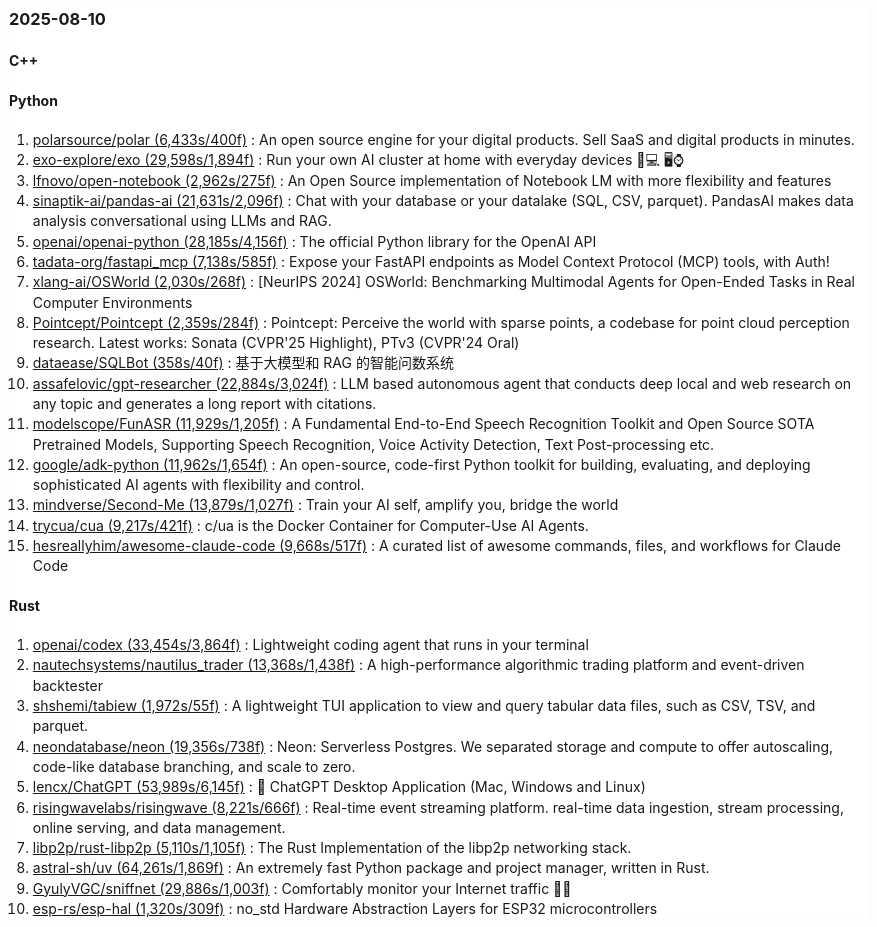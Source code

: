 ### 2025-08-10

#### C++

#### Python
1. [polarsource/polar (6,433s/400f)](https://github.com/polarsource/polar) : An open source engine for your digital products. Sell SaaS and digital products in minutes.
2. [exo-explore/exo (29,598s/1,894f)](https://github.com/exo-explore/exo) : Run your own AI cluster at home with everyday devices 📱💻 🖥️⌚
3. [lfnovo/open-notebook (2,962s/275f)](https://github.com/lfnovo/open-notebook) : An Open Source implementation of Notebook LM with more flexibility and features
4. [sinaptik-ai/pandas-ai (21,631s/2,096f)](https://github.com/sinaptik-ai/pandas-ai) : Chat with your database or your datalake (SQL, CSV, parquet). PandasAI makes data analysis conversational using LLMs and RAG.
5. [openai/openai-python (28,185s/4,156f)](https://github.com/openai/openai-python) : The official Python library for the OpenAI API
6. [tadata-org/fastapi_mcp (7,138s/585f)](https://github.com/tadata-org/fastapi_mcp) : Expose your FastAPI endpoints as Model Context Protocol (MCP) tools, with Auth!
7. [xlang-ai/OSWorld (2,030s/268f)](https://github.com/xlang-ai/OSWorld) : [NeurIPS 2024] OSWorld: Benchmarking Multimodal Agents for Open-Ended Tasks in Real Computer Environments
8. [Pointcept/Pointcept (2,359s/284f)](https://github.com/Pointcept/Pointcept) : Pointcept: Perceive the world with sparse points, a codebase for point cloud perception research. Latest works: Sonata (CVPR'25 Highlight), PTv3 (CVPR'24 Oral)
9. [dataease/SQLBot (358s/40f)](https://github.com/dataease/SQLBot) : 基于大模型和 RAG 的智能问数系统
10. [assafelovic/gpt-researcher (22,884s/3,024f)](https://github.com/assafelovic/gpt-researcher) : LLM based autonomous agent that conducts deep local and web research on any topic and generates a long report with citations.
11. [modelscope/FunASR (11,929s/1,205f)](https://github.com/modelscope/FunASR) : A Fundamental End-to-End Speech Recognition Toolkit and Open Source SOTA Pretrained Models, Supporting Speech Recognition, Voice Activity Detection, Text Post-processing etc.
12. [google/adk-python (11,962s/1,654f)](https://github.com/google/adk-python) : An open-source, code-first Python toolkit for building, evaluating, and deploying sophisticated AI agents with flexibility and control.
13. [mindverse/Second-Me (13,879s/1,027f)](https://github.com/mindverse/Second-Me) : Train your AI self, amplify you, bridge the world
14. [trycua/cua (9,217s/421f)](https://github.com/trycua/cua) : c/ua is the Docker Container for Computer-Use AI Agents.
15. [hesreallyhim/awesome-claude-code (9,668s/517f)](https://github.com/hesreallyhim/awesome-claude-code) : A curated list of awesome commands, files, and workflows for Claude Code

#### Rust
1. [openai/codex (33,454s/3,864f)](https://github.com/openai/codex) : Lightweight coding agent that runs in your terminal
2. [nautechsystems/nautilus_trader (13,368s/1,438f)](https://github.com/nautechsystems/nautilus_trader) : A high-performance algorithmic trading platform and event-driven backtester
3. [shshemi/tabiew (1,972s/55f)](https://github.com/shshemi/tabiew) : A lightweight TUI application to view and query tabular data files, such as CSV, TSV, and parquet.
4. [neondatabase/neon (19,356s/738f)](https://github.com/neondatabase/neon) : Neon: Serverless Postgres. We separated storage and compute to offer autoscaling, code-like database branching, and scale to zero.
5. [lencx/ChatGPT (53,989s/6,145f)](https://github.com/lencx/ChatGPT) : 🔮 ChatGPT Desktop Application (Mac, Windows and Linux)
6. [risingwavelabs/risingwave (8,221s/666f)](https://github.com/risingwavelabs/risingwave) : Real-time event streaming platform. real-time data ingestion, stream processing, online serving, and data management.
7. [libp2p/rust-libp2p (5,110s/1,105f)](https://github.com/libp2p/rust-libp2p) : The Rust Implementation of the libp2p networking stack.
8. [astral-sh/uv (64,261s/1,869f)](https://github.com/astral-sh/uv) : An extremely fast Python package and project manager, written in Rust.
9. [GyulyVGC/sniffnet (29,886s/1,003f)](https://github.com/GyulyVGC/sniffnet) : Comfortably monitor your Internet traffic 🕵️‍♂️
10. [esp-rs/esp-hal (1,320s/309f)](https://github.com/esp-rs/esp-hal) : no_std Hardware Abstraction Layers for ESP32 microcontrollers